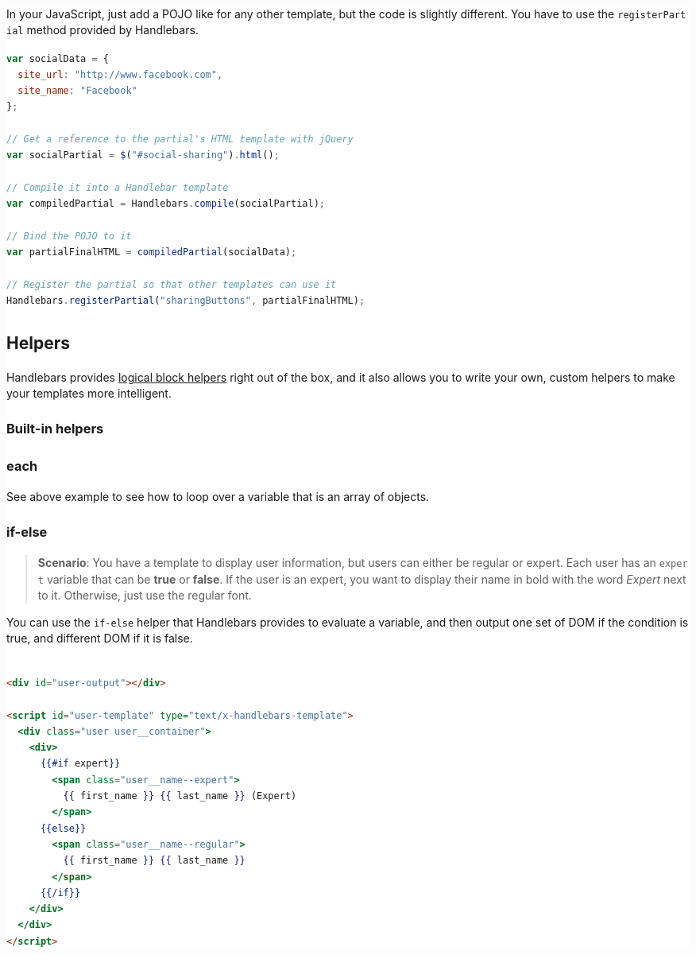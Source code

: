 In your JavaScript, just add a POJO like for any other template, but the code is slightly different. You have to use the `registerPartial` method provided by Handlebars.

```js
var socialData = {
  site_url: "http://www.facebook.com",
  site_name: "Facebook"
};

// Get a reference to the partial's HTML template with jQuery
var socialPartial = $("#social-sharing").html();

// Compile it into a Handlebar template
var compiledPartial = Handlebars.compile(socialPartial);

// Bind the POJO to it
var partialFinalHTML = compiledPartial(socialData);

// Register the partial so that other templates can use it
Handlebars.registerPartial("sharingButtons", partialFinalHTML);
```

## Helpers

Handlebars provides [logical block helpers](http://handlebarsjs.com/block_helpers.html) right out of the box, and it also allows you to write your own, custom helpers to make your templates more intelligent.

### Built-in helpers

### each

See above example to see how to loop over a variable that is an array of objects.

### if-else

> **Scenario**: You have a template to display user information, but users can either be regular or expert. Each user has an `expert` variable that can be **true** or **false**. If the user is an expert, you want to display their name in bold with the word *Expert* next to it. Otherwise, just use the regular font.

You can use the `if-else` helper that Handlebars provides to evaluate a variable, and then output one set of DOM if the condition is true, and different DOM if it is false.

```html

<div id="user-output"></div>

<script id="user-template" type="text/x-handlebars-template">
  <div class="user user__container">
    <div>
      {{#if expert}}
        <span class="user__name--expert">
          {{ first_name }} {{ last_name }} (Expert)
        </span>
      {{else}}
        <span class="user__name--regular">
          {{ first_name }} {{ last_name }}
        </span>
      {{/if}}
    </div>
  </div>
</script>
```
